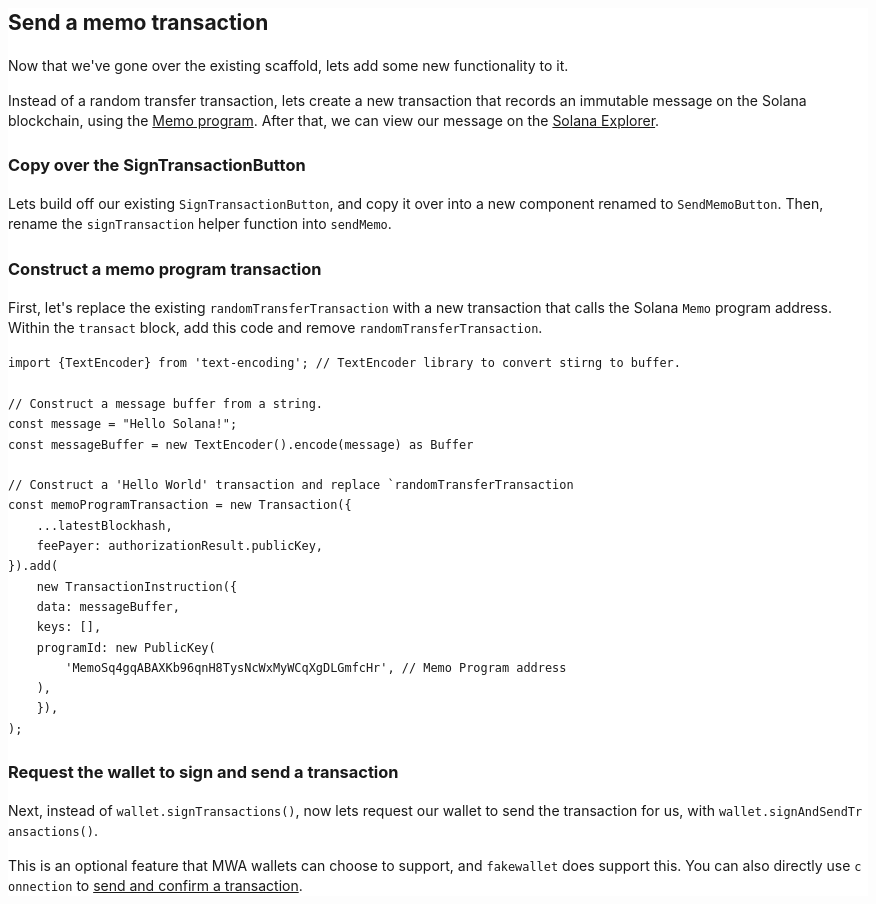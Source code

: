 </TabItem>
</Tabs>

## Send a memo transaction

Now that we've gone over the existing scaffold, lets add some new functionality to it. 

Instead of a random transfer transaction, lets create a new transaction that records an immutable message on the Solana blockchain, 
using the [Memo program](https://spl.solana.com/memo). After that, we can view our message on the [Solana Explorer](https://explorer.solana.com/).

### Copy over the SignTransactionButton

Lets build off our existing `SignTransactionButton`, and copy it over into a new component renamed to `SendMemoButton`. Then, rename the `signTransaction` helper function into `sendMemo`.


### Construct a memo program transaction

First, let's replace the existing `randomTransferTransaction` with a new transaction that calls the Solana `Memo` program address. Within the `transact` block, 
add this code and remove `randomTransferTransaction`.

```tsx
import {TextEncoder} from 'text-encoding'; // TextEncoder library to convert stirng to buffer.

// Construct a message buffer from a string.
const message = "Hello Solana!";
const messageBuffer = new TextEncoder().encode(message) as Buffer

// Construct a 'Hello World' transaction and replace `randomTransferTransaction
const memoProgramTransaction = new Transaction({
    ...latestBlockhash,
    feePayer: authorizationResult.publicKey,
}).add(
    new TransactionInstruction({
    data: messageBuffer,
    keys: [],
    programId: new PublicKey(
        'MemoSq4gqABAXKb96qnH8TysNcWxMyWCqXgDLGmfcHr', // Memo Program address
    ),
    }),
);
```

### Request the wallet to sign and send a transaction

Next, instead of `wallet.signTransactions()`, now lets request our wallet to send the transaction for us, with `wallet.signAndSendTransactions()`. 

This is an optional feature that MWA wallets can choose to support, and `fakewallet` does support this. You can also directly use `connection`
to [send and confirm a transaction](https://solanacookbook.com/references/basic-transactions.html#how-to-send-sol).
